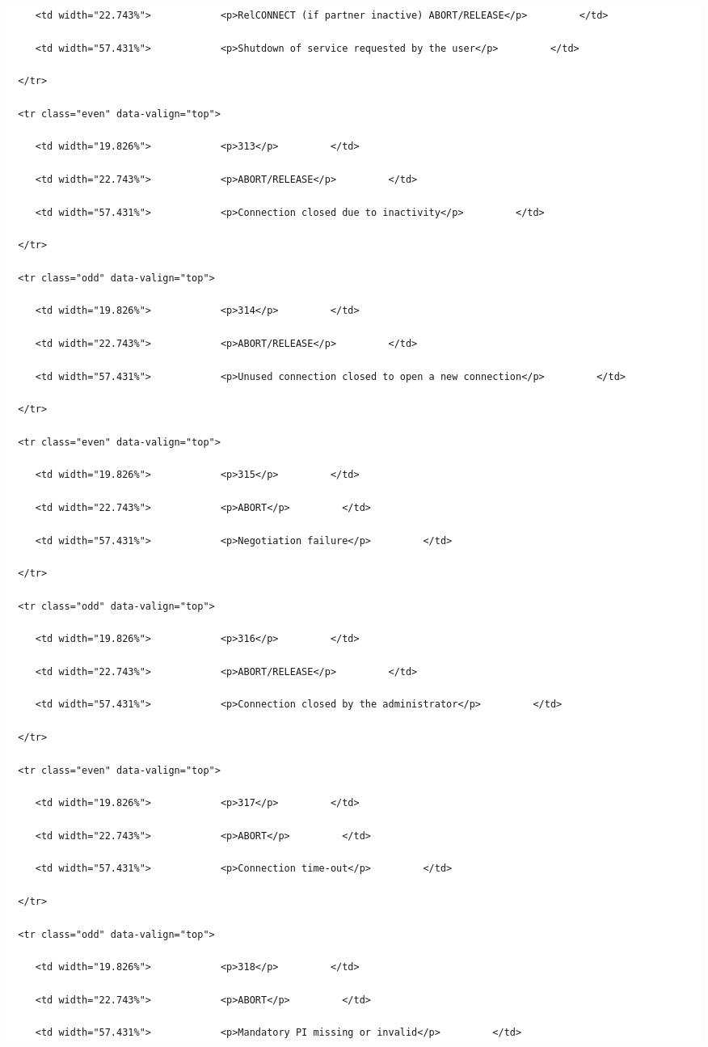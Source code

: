          <td width="22.743%">            <p>RelCONNECT (if partner inactive) ABORT/RELEASE</p>         </td>

         <td width="57.431%">            <p>Shutdown of service requested by the user</p>         </td>

      </tr>

      <tr class="even" data-valign="top">

         <td width="19.826%">            <p>313</p>         </td>

         <td width="22.743%">            <p>ABORT/RELEASE</p>         </td>

         <td width="57.431%">            <p>Connection closed due to inactivity</p>         </td>

      </tr>

      <tr class="odd" data-valign="top">

         <td width="19.826%">            <p>314</p>         </td>

         <td width="22.743%">            <p>ABORT/RELEASE</p>         </td>

         <td width="57.431%">            <p>Unused connection closed to open a new connection</p>         </td>

      </tr>

      <tr class="even" data-valign="top">

         <td width="19.826%">            <p>315</p>         </td>

         <td width="22.743%">            <p>ABORT</p>         </td>

         <td width="57.431%">            <p>Negotiation failure</p>         </td>

      </tr>

      <tr class="odd" data-valign="top">

         <td width="19.826%">            <p>316</p>         </td>

         <td width="22.743%">            <p>ABORT/RELEASE</p>         </td>

         <td width="57.431%">            <p>Connection closed by the administrator</p>         </td>

      </tr>

      <tr class="even" data-valign="top">

         <td width="19.826%">            <p>317</p>         </td>

         <td width="22.743%">            <p>ABORT</p>         </td>

         <td width="57.431%">            <p>Connection time-out</p>         </td>

      </tr>

      <tr class="odd" data-valign="top">

         <td width="19.826%">            <p>318</p>         </td>

         <td width="22.743%">            <p>ABORT</p>         </td>

         <td width="57.431%">            <p>Mandatory PI missing or invalid</p>         </td>
